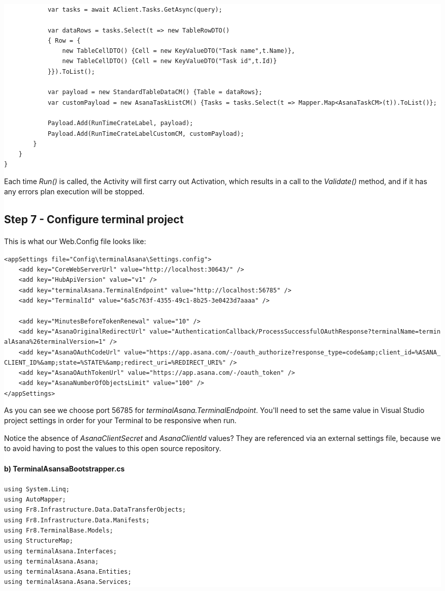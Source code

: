                var tasks = await AClient.Tasks.GetAsync(query);
                
                var dataRows = tasks.Select(t => new TableRowDTO()
                { Row = {
                    new TableCellDTO() {Cell = new KeyValueDTO("Task name",t.Name)},
                    new TableCellDTO() {Cell = new KeyValueDTO("Task id",t.Id)}
                }}).ToList();      

                var payload = new StandardTableDataCM() {Table = dataRows};
                var customPayload = new AsanaTaskListCM() {Tasks = tasks.Select(t => Mapper.Map<AsanaTaskCM>(t)).ToList()};

                Payload.Add(RunTimeCrateLabel, payload);
                Payload.Add(RunTimeCrateLabelCustomCM, customPayload);
            }
        }
    }


Each time  *Run()* is called, the Activity will first carry out Activation, which results in a call to the *Validate()* method, and if it has any errors plan execution will be stopped.




## Step 7 - Configure terminal project

This is what our Web.Config file looks like:
 

    <appSettings file="Config\terminalAsana\Settings.config">
        <add key="CoreWebServerUrl" value="http://localhost:30643/" />
        <add key="HubApiVersion" value="v1" />
        <add key="terminalAsana.TerminalEndpoint" value="http://localhost:56785" />
        <add key="TerminalId" value="6a5c763f-4355-49c1-8b25-3e0423d7aaaa" />

        <add key="MinutesBeforeTokenRenewal" value="10" />
        <add key="AsanaOriginalRedirectUrl" value="AuthenticationCallback/ProcessSuccessfulOAuthResponse?terminalName=terminalAsana%26terminalVersion=1" />
        <add key="AsanaOAuthCodeUrl" value="https://app.asana.com/-/oauth_authorize?response_type=code&amp;client_id=%ASANA_CLIENT_ID%&amp;state=%STATE%&amp;redirect_uri=%REDIRECT_URI%" />
        <add key="AsanaOAuthTokenUrl" value="https://app.asana.com/-/oauth_token" />
        <add key="AsanaNumberOfObjectsLimit" value="100" />
    </appSettings>


As you can see we choose port 56785 for *terminalAsana.TerminalEndpoint*.  You'll need to set the same value in Visual Studio project settings in order for your Terminal to be responsive when run.

Notice the absence of  *AsanaClientSecret* and *AsanaClientId* values? They are referenced via an  external settings file, because we to avoid having to post the values to this open source repository.


#### b) TerminalAsansaBootstrapper.cs 


    using System.Linq;
    using AutoMapper;
    using Fr8.Infrastructure.Data.DataTransferObjects;
    using Fr8.Infrastructure.Data.Manifests;
    using Fr8.TerminalBase.Models;
    using StructureMap;
    using terminalAsana.Interfaces;
    using terminalAsana.Asana;
    using terminalAsana.Asana.Entities;
    using terminalAsana.Asana.Services;
